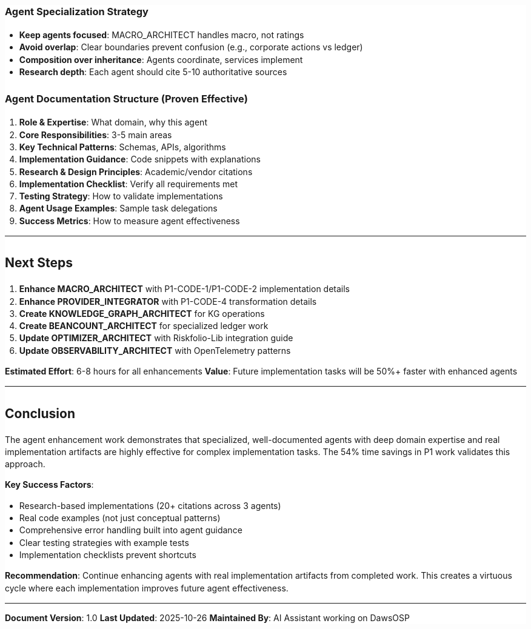 ### Agent Specialization Strategy
- **Keep agents focused**: MACRO_ARCHITECT handles macro, not ratings
- **Avoid overlap**: Clear boundaries prevent confusion (e.g., corporate actions vs ledger)
- **Composition over inheritance**: Agents coordinate, services implement
- **Research depth**: Each agent should cite 5-10 authoritative sources

### Agent Documentation Structure (Proven Effective)
1. **Role & Expertise**: What domain, why this agent
2. **Core Responsibilities**: 3-5 main areas
3. **Key Technical Patterns**: Schemas, APIs, algorithms
4. **Implementation Guidance**: Code snippets with explanations
5. **Research & Design Principles**: Academic/vendor citations
6. **Implementation Checklist**: Verify all requirements met
7. **Testing Strategy**: How to validate implementations
8. **Agent Usage Examples**: Sample task delegations
9. **Success Metrics**: How to measure agent effectiveness

---

## Next Steps

1. **Enhance MACRO_ARCHITECT** with P1-CODE-1/P1-CODE-2 implementation details
2. **Enhance PROVIDER_INTEGRATOR** with P1-CODE-4 transformation details
3. **Create KNOWLEDGE_GRAPH_ARCHITECT** for KG operations
4. **Create BEANCOUNT_ARCHITECT** for specialized ledger work
5. **Update OPTIMIZER_ARCHITECT** with Riskfolio-Lib integration guide
6. **Update OBSERVABILITY_ARCHITECT** with OpenTelemetry patterns

**Estimated Effort**: 6-8 hours for all enhancements
**Value**: Future implementation tasks will be 50%+ faster with enhanced agents

---

## Conclusion

The agent enhancement work demonstrates that specialized, well-documented agents with deep domain expertise and real implementation artifacts are highly effective for complex implementation tasks. The 54% time savings in P1 work validates this approach.

**Key Success Factors**:
- Research-based implementations (20+ citations across 3 agents)
- Real code examples (not just conceptual patterns)
- Comprehensive error handling built into agent guidance
- Clear testing strategies with example tests
- Implementation checklists prevent shortcuts

**Recommendation**: Continue enhancing agents with real implementation artifacts from completed work. This creates a virtuous cycle where each implementation improves future agent effectiveness.

---

**Document Version**: 1.0
**Last Updated**: 2025-10-26
**Maintained By**: AI Assistant working on DawsOSP
